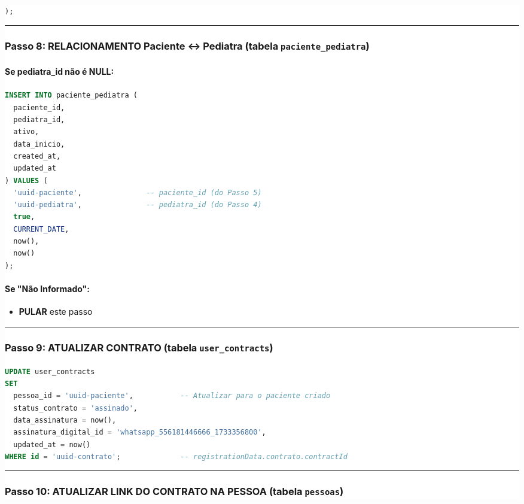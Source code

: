```sql
);
```

---

### **Passo 8: RELACIONAMENTO Paciente ↔ Pediatra (tabela `paciente_pediatra`)**

#### Se pediatra_id não é NULL:

```sql
INSERT INTO paciente_pediatra (
  paciente_id,
  pediatra_id,
  ativo,
  data_inicio,
  created_at,
  updated_at
) VALUES (
  'uuid-paciente',               -- paciente_id (do Passo 5)
  'uuid-pediatra',               -- pediatra_id (do Passo 4)
  true,
  CURRENT_DATE,
  now(),
  now()
);
```

#### Se "Não Informado":

- **PULAR** este passo

---

### **Passo 9: ATUALIZAR CONTRATO (tabela `user_contracts`)**

```sql
UPDATE user_contracts
SET
  pessoa_id = 'uuid-paciente',           -- Atualizar para o paciente criado
  status_contrato = 'assinado',
  data_assinatura = now(),
  assinatura_digital_id = 'whatsapp_556181446666_1733356800',
  updated_at = now()
WHERE id = 'uuid-contrato';              -- registrationData.contrato.contractId
```

---

### **Passo 10: ATUALIZAR LINK DO CONTRATO NA PESSOA (tabela `pessoas`)**
